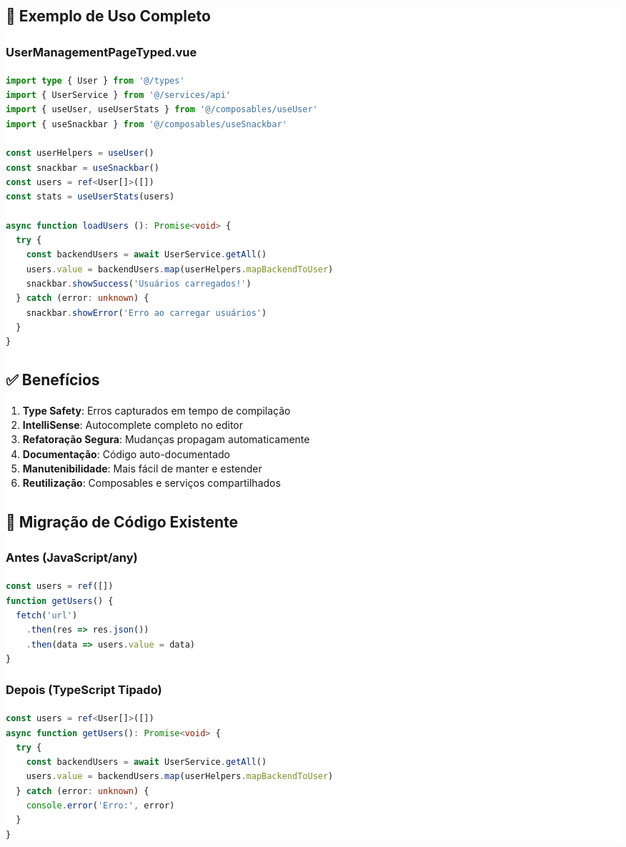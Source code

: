 ## 📄 Exemplo de Uso Completo

### UserManagementPageTyped.vue

```typescript
import type { User } from '@/types'
import { UserService } from '@/services/api'
import { useUser, useUserStats } from '@/composables/useUser'
import { useSnackbar } from '@/composables/useSnackbar'

const userHelpers = useUser()
const snackbar = useSnackbar()
const users = ref<User[]>([])
const stats = useUserStats(users)

async function loadUsers (): Promise<void> {
  try {
    const backendUsers = await UserService.getAll()
    users.value = backendUsers.map(userHelpers.mapBackendToUser)
    snackbar.showSuccess('Usuários carregados!')
  } catch (error: unknown) {
    snackbar.showError('Erro ao carregar usuários')
  }
}
```

## ✅ Benefícios

1. **Type Safety**: Erros capturados em tempo de compilação
2. **IntelliSense**: Autocomplete completo no editor
3. **Refatoração Segura**: Mudanças propagam automaticamente
4. **Documentação**: Código auto-documentado
5. **Manutenibilidade**: Mais fácil de manter e estender
6. **Reutilização**: Composables e serviços compartilhados

## 🔄 Migração de Código Existente

### Antes (JavaScript/any)
```typescript
const users = ref([])
function getUsers() {
  fetch('url')
    .then(res => res.json())
    .then(data => users.value = data)
}
```

### Depois (TypeScript Tipado)
```typescript
const users = ref<User[]>([])
async function getUsers(): Promise<void> {
  try {
    const backendUsers = await UserService.getAll()
    users.value = backendUsers.map(userHelpers.mapBackendToUser)
  } catch (error: unknown) {
    console.error('Erro:', error)
  }
}
```
